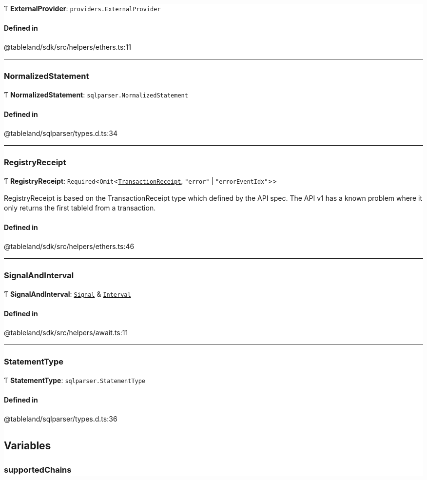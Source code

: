 Ƭ **ExternalProvider**: `providers.ExternalProvider`

#### Defined in

@tableland/sdk/src/helpers/ethers.ts:11

___

### NormalizedStatement

Ƭ **NormalizedStatement**: `sqlparser.NormalizedStatement`

#### Defined in

@tableland/sqlparser/types.d.ts:34

___

### RegistryReceipt

Ƭ **RegistryReceipt**: `Required`<`Omit`<[`TransactionReceipt`](../modules.md#transactionreceipt), ``"error"`` \| ``"errorEventIdx"``\>\>

RegistryReceipt is based on the TransactionReceipt type which defined by the API spec.
The API v1 has a known problem where it only returns the first tableId from a transaction.

#### Defined in

@tableland/sdk/src/helpers/ethers.ts:46

___

### SignalAndInterval

Ƭ **SignalAndInterval**: [`Signal`](../interfaces/helpers.Signal.md) & [`Interval`](../interfaces/helpers.Interval.md)

#### Defined in

@tableland/sdk/src/helpers/await.ts:11

___

### StatementType

Ƭ **StatementType**: `sqlparser.StatementType`

#### Defined in

@tableland/sqlparser/types.d.ts:36

## Variables

### supportedChains
